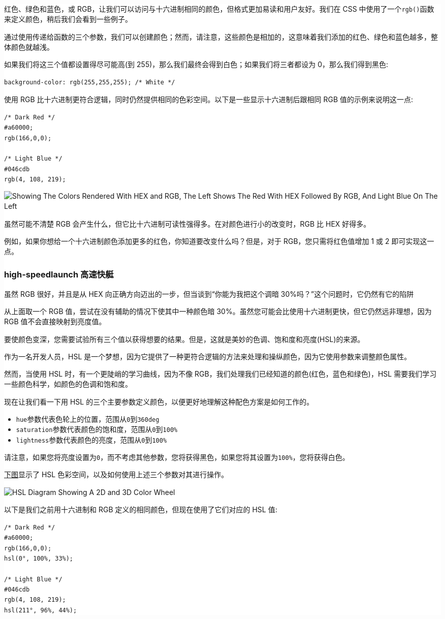 红色、绿色和蓝色，或 RGB，让我们可以访问与十六进制相同的颜色，但格式更加易读和用户友好。我们在 CSS 中使用了一个`rgb()`函数来定义颜色，稍后我们会看到一些例子。

通过使用传递给函数的三个参数，我们可以创建颜色；然而，请注意，这些颜色是相加的，这意味着我们添加的红色、绿色和蓝色越多，整体颜色就越浅。

如果我们将这三个值都设置得尽可能高(到 255)，那么我们最终会得到白色；如果我们将三者都设为 0，那么我们得到黑色:

```
background-color: rgb(255,255,255); /* White */

```

使用 RGB 比十六进制更符合逻辑，同时仍然提供相同的色彩空间。以下是一些显示十六进制后跟相同 RGB 值的示例来说明这一点:

```
/* Dark Red */
#a60000;
rgb(166,0,0);

/* Light Blue */
#046cdb
rgb(4, 108, 219);

```

![Showing The Colors Rendered With HEX and RGB, The Left Shows The Red With HEX Followed By RGB, And Light Blue On The Left](img/9c557dac5fd2dbe8722fb5fe20237e5d.png)

虽然可能不清楚 RGB 会产生什么，但它比十六进制可读性强得多。在对颜色进行小的改变时，RGB 比 HEX 好得多。

例如，如果你想给一个十六进制颜色添加更多的红色，你知道要改变什么吗？但是，对于 RGB，您只需将红色值增加 1 或 2 即可实现这一点。

### high-speedlaunch 高速快艇

虽然 RGB 很好，并且是从 HEX 向正确方向迈出的一步，但当谈到“你能为我把这个调暗 30%吗？”这个问题时，它仍然有它的陷阱

从上面取一个 RGB 值，尝试在没有辅助的情况下使其中一种颜色暗 30%。虽然您可能会比使用十六进制更快，但它仍然远非理想，因为 RGB 值不会直接映射到亮度值。

要使颜色变深，您需要试验所有三个值以获得想要的结果。但是，这就是美妙的色调、饱和度和亮度(HSL)的来源。

作为一名开发人员，HSL 是一个梦想，因为它提供了一种更符合逻辑的方法来处理和操纵颜色，因为它使用参数来调整颜色属性。

然而，当使用 HSL 时，有一个更陡峭的学习曲线，因为不像 RGB，我们处理我们已经知道的颜色(红色，蓝色和绿色)，HSL 需要我们学习一些颜色科学，如颜色的色调和饱和度。

现在让我们看一下用 HSL 的三个主要参数定义颜色，以便更好地理解这种配色方案是如何工作的。

*   `hue`参数代表色轮上的位置，范围从`0`到`360deg`
*   `saturation`参数代表颜色的饱和度，范围从`0`到`100%`
*   `lightness`参数代表颜色的亮度，范围从`0`到`100%`

请注意，如果您将亮度设置为`0`，而不考虑其他参数，您将获得黑色，如果您将其设置为`100%`，您将获得白色。

[下图](https://www.researchgate.net/publication/335024102/figure/fig2/AS:789313210036225@1565198342617/a-Color-wheel-of-hue-b-The-HSL-model-Creative-Commons.ppm)显示了 HSL 色彩空间，以及如何使用上述三个参数对其进行操作。

![HSL Diagram Showing A 2D and 3D Color Wheel](img/045af8f876cf18a5e608ffb15df202f9.png)

以下是我们之前用十六进制和 RGB 定义的相同颜色，但现在使用了它们对应的 HSL 值:

```
/* Dark Red */
#a60000;
rgb(166,0,0);
hsl(0°, 100%, 33%);

/* Light Blue */
#046cdb
rgb(4, 108, 219);
hsl(211°, 96%, 44%);

```
